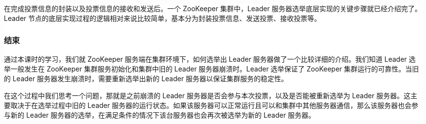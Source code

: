 在完成投票信息的封装以及投票信息的接收和发送后。一个 ZooKeeper 集群中，Leader 服务器选举底层实现的关键步骤就已经介绍完了。 Leader 节点的底层实现过程的逻辑相对来说比较简单，基本分为封装投票信息、发送投票、接收投票等。

### 结束

通过本课时的学习，我们就 ZooKeeper 服务端在集群环境下，如何选举出 Leader 服务器做了一个比较详细的介绍。我们知道 Leader 选举一般发生在 ZooKeeper 集群服务初始化和集群中旧的 Leader 服务器崩溃时。Leader 选举保证了 ZooKeeper 集群运行的可靠性。当旧的 Leader 服务器发生崩溃时，需要重新选举出新的 Leader 服务器以保证集群服务的稳定性。

在这个过程中我们思考一个问题，那就是之前崩溃的 Leader 服务器是否会参与本次投票，以及是否能被重新选举为 Leader 服务器。这主要取决于在选举过程中旧的 Leader 服务器的运行状态。如果该服务器可以正常运行且可以和集群中其他服务器通信，那么该服务器也会参与新的 Leader 服务器的选举，在满足条件的情况下该台服务器也会再次被选举为新的 Leader 服务器。

